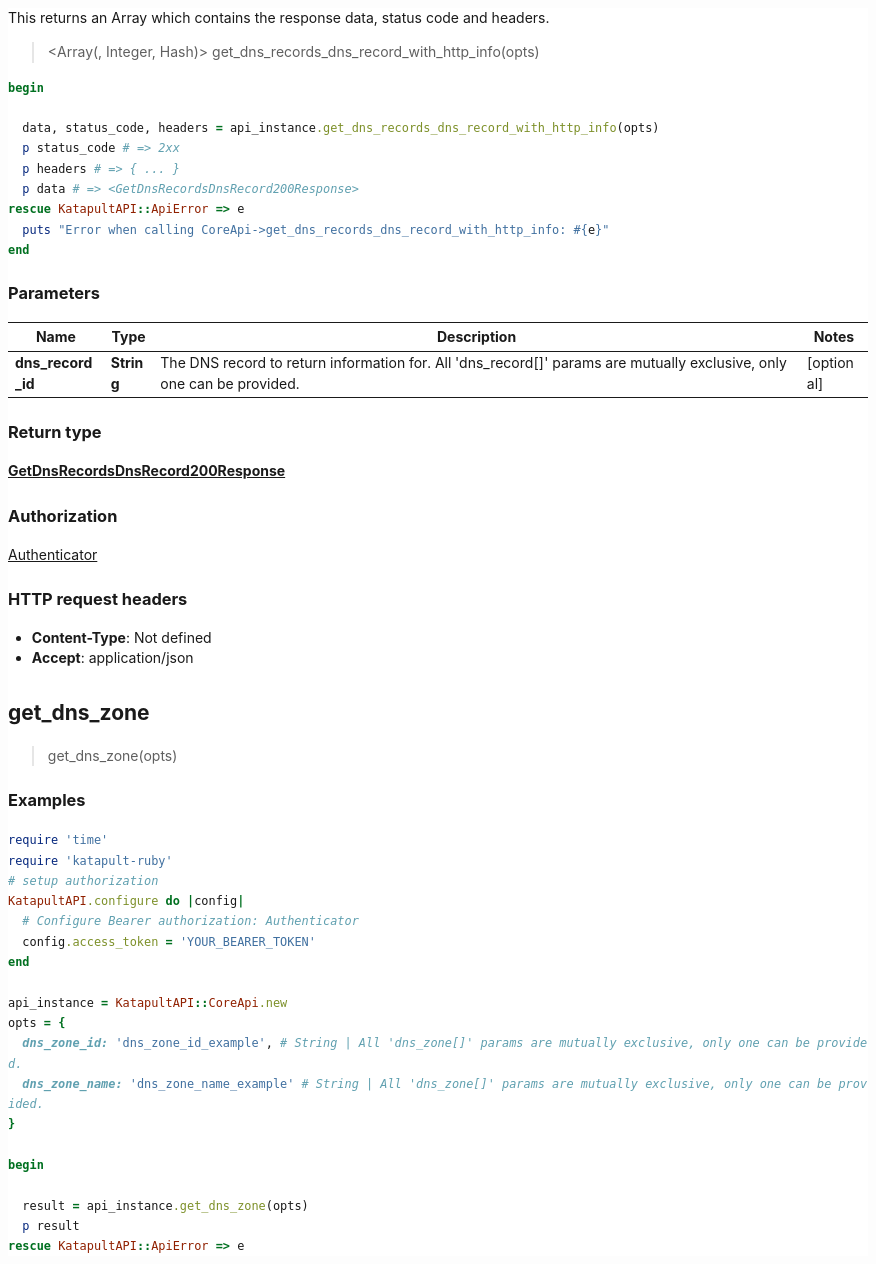 This returns an Array which contains the response data, status code and headers.

> <Array(<GetDnsRecordsDnsRecord200Response>, Integer, Hash)> get_dns_records_dns_record_with_http_info(opts)

```ruby
begin
  
  data, status_code, headers = api_instance.get_dns_records_dns_record_with_http_info(opts)
  p status_code # => 2xx
  p headers # => { ... }
  p data # => <GetDnsRecordsDnsRecord200Response>
rescue KatapultAPI::ApiError => e
  puts "Error when calling CoreApi->get_dns_records_dns_record_with_http_info: #{e}"
end
```

### Parameters

| Name | Type | Description | Notes |
| ---- | ---- | ----------- | ----- |
| **dns_record_id** | **String** | The DNS record to return information for. All &#39;dns_record[]&#39; params are mutually exclusive, only one can be provided. | [optional] |

### Return type

[**GetDnsRecordsDnsRecord200Response**](GetDnsRecordsDnsRecord200Response.md)

### Authorization

[Authenticator](../README.md#Authenticator)

### HTTP request headers

- **Content-Type**: Not defined
- **Accept**: application/json


## get_dns_zone

> <GetDnsZone200Response> get_dns_zone(opts)



### Examples

```ruby
require 'time'
require 'katapult-ruby'
# setup authorization
KatapultAPI.configure do |config|
  # Configure Bearer authorization: Authenticator
  config.access_token = 'YOUR_BEARER_TOKEN'
end

api_instance = KatapultAPI::CoreApi.new
opts = {
  dns_zone_id: 'dns_zone_id_example', # String | All 'dns_zone[]' params are mutually exclusive, only one can be provided.
  dns_zone_name: 'dns_zone_name_example' # String | All 'dns_zone[]' params are mutually exclusive, only one can be provided.
}

begin
  
  result = api_instance.get_dns_zone(opts)
  p result
rescue KatapultAPI::ApiError => e
```
